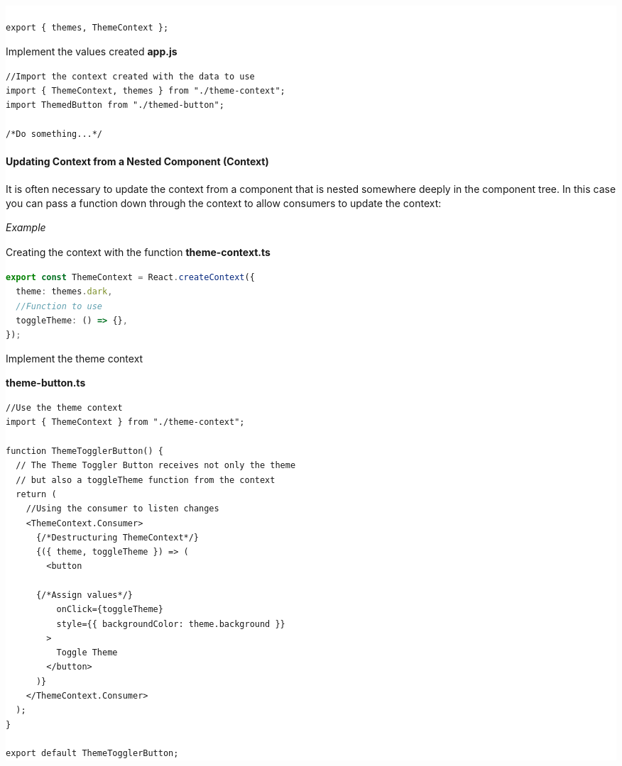 ```tsx

export { themes, ThemeContext };
```

Implement the values created
**app.js**

```tsx
//Import the context created with the data to use
import { ThemeContext, themes } from "./theme-context";
import ThemedButton from "./themed-button";

/*Do something...*/
```

#### Updating Context from a Nested Component (Context)

It is often necessary to update the context from a component that is nested somewhere deeply in the component tree. In this case you can pass a function down through the context to allow consumers to update the context:

_Example_

Creating the context with the function
**theme-context.ts**

```ts
export const ThemeContext = React.createContext({
  theme: themes.dark,
  //Function to use
  toggleTheme: () => {},
});
```

Implement the theme context

**theme-button.ts**

```tsx
//Use the theme context
import { ThemeContext } from "./theme-context";

function ThemeTogglerButton() {
  // The Theme Toggler Button receives not only the theme
  // but also a toggleTheme function from the context
  return (
    //Using the consumer to listen changes
    <ThemeContext.Consumer>
      {/*Destructuring ThemeContext*/}
      {({ theme, toggleTheme }) => (
        <button

      {/*Assign values*/}
          onClick={toggleTheme}
          style={{ backgroundColor: theme.background }}
        >
          Toggle Theme
        </button>
      )}
    </ThemeContext.Consumer>
  );
}

export default ThemeTogglerButton;
```
